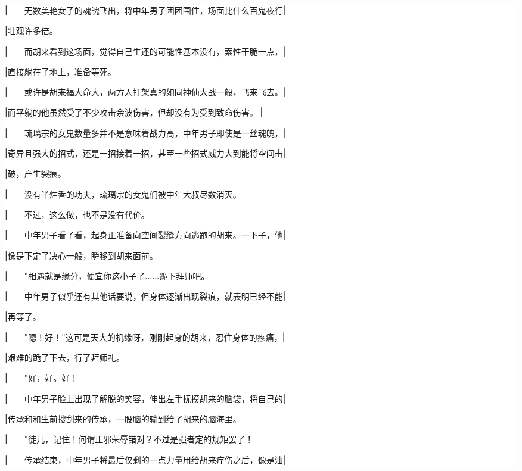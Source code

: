 |　　无数美艳女子的魂魄飞出，将中年男子团团围住，场面比什么百鬼夜行|

|壮观许多倍。

|　　而胡来看到这场面，觉得自己生还的可能性基本没有，索性干脆一点，|

|直接躺在了地上，准备等死。

|　　或许是胡来福大命大，两方人打架真的如同神仙大战一般，飞来飞去。|

|而平躺的他虽然受了不少攻击余波伤害，但却没有为受到致命伤害。 |

|　　琉璃宗的女鬼数量多并不是意味着战力高，中年男子即使是一丝魂魄，|

|奇异且强大的招式，还是一招接着一招，甚至一些招式威力大到能将空间击|

|破，产生裂痕。

|　　没有半炷香的功夫，琉璃宗的女鬼们被中年大叔尽数消灭。

|　　不过，这么做，也不是没有代价。

|　　中年男子看了看，起身正准备向空间裂缝方向逃跑的胡来。一下子，他|

|像是下定了决心一般，瞬移到胡来面前。

|　　"相遇就是缘分，便宜你这小子了......跪下拜师吧。

|　　中年男子似乎还有其他话要说，但身体逐渐出现裂痕，就表明已经不能|

|再等了。

|　　"嗯！好！"这可是天大的机缘呀，刚刚起身的胡来，忍住身体的疼痛，|

|艰难的跪了下去，行了拜师礼。

|　　"好，好。好！

|　　中年男子脸上出现了解脱的笑容，伸出左手抚摸胡来的脑袋，将自己的|

|传承和和生前搜刮来的传承，一股脑的输到给了胡来的脑海里。

|　　"徒儿，记住！何谓正邪荣辱错对？不过是强者定的规矩罢了！

|　　传承结束，中年男子将最后仅剩的一点力量用给胡来疗伤之后，像是油|

